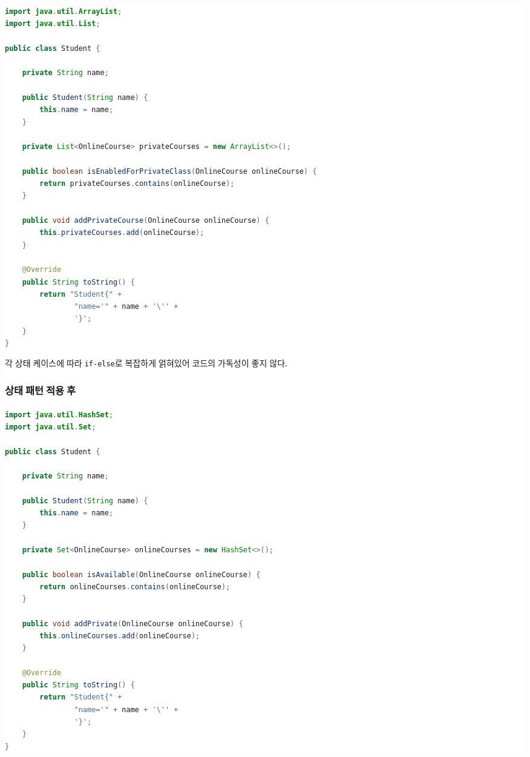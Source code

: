 ```java
import java.util.ArrayList;
import java.util.List;

public class Student {

    private String name;

    public Student(String name) {
        this.name = name;
    }

    private List<OnlineCourse> privateCourses = new ArrayList<>();

    public boolean isEnabledForPrivateClass(OnlineCourse onlineCourse) {
        return privateCourses.contains(onlineCourse);
    }

    public void addPrivateCourse(OnlineCourse onlineCourse) {
        this.privateCourses.add(onlineCourse);
    }

    @Override
    public String toString() {
        return "Student{" +
                "name='" + name + '\'' +
                '}';
    }
}
```
각 상태 케이스에 따라 `if-else`로 복잡하게 얽혀있어 코드의 가독성이 좋지 않다.

### 상태 패턴 적용 후
```java
import java.util.HashSet;
import java.util.Set;

public class Student {

    private String name;

    public Student(String name) {
        this.name = name;
    }

    private Set<OnlineCourse> onlineCourses = new HashSet<>();

    public boolean isAvailable(OnlineCourse onlineCourse) {
        return onlineCourses.contains(onlineCourse);
    }

    public void addPrivate(OnlineCourse onlineCourse) {
        this.onlineCourses.add(onlineCourse);
    }

    @Override
    public String toString() {
        return "Student{" +
                "name='" + name + '\'' +
                '}';
    }
}
```
